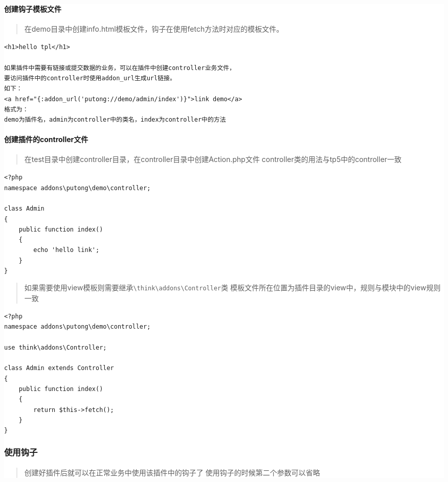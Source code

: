 #### 创建钩子模板文件

> 在demo目录中创建info.html模板文件，钩子在使用fetch方法时对应的模板文件。

```
<h1>hello tpl</h1>

如果插件中需要有链接或提交数据的业务，可以在插件中创建controller业务文件，
要访问插件中的controller时使用addon_url生成url链接。
如下：
<a href="{:addon_url('putong://demo/admin/index')}">link demo</a>
格式为：
demo为插件名，admin为controller中的类名，index为controller中的方法

```

#### 创建插件的controller文件

> 在test目录中创建controller目录，在controller目录中创建Action.php文件 controller类的用法与tp5中的controller一致

```
<?php
namespace addons\putong\demo\controller;

class Admin
{
    public function index()
    {
        echo 'hello link';
    }
}

```

> 如果需要使用view模板则需要继承`\think\addons\Controller`类 模板文件所在位置为插件目录的view中，规则与模块中的view规则一致

```
<?php
namespace addons\putong\demo\controller;

use think\addons\Controller;

class Admin extends Controller
{
    public function index()
    {
        return $this->fetch();
    }
}

```

### 使用钩子

> 创建好插件后就可以在正常业务中使用该插件中的钩子了 使用钩子的时候第二个参数可以省略
